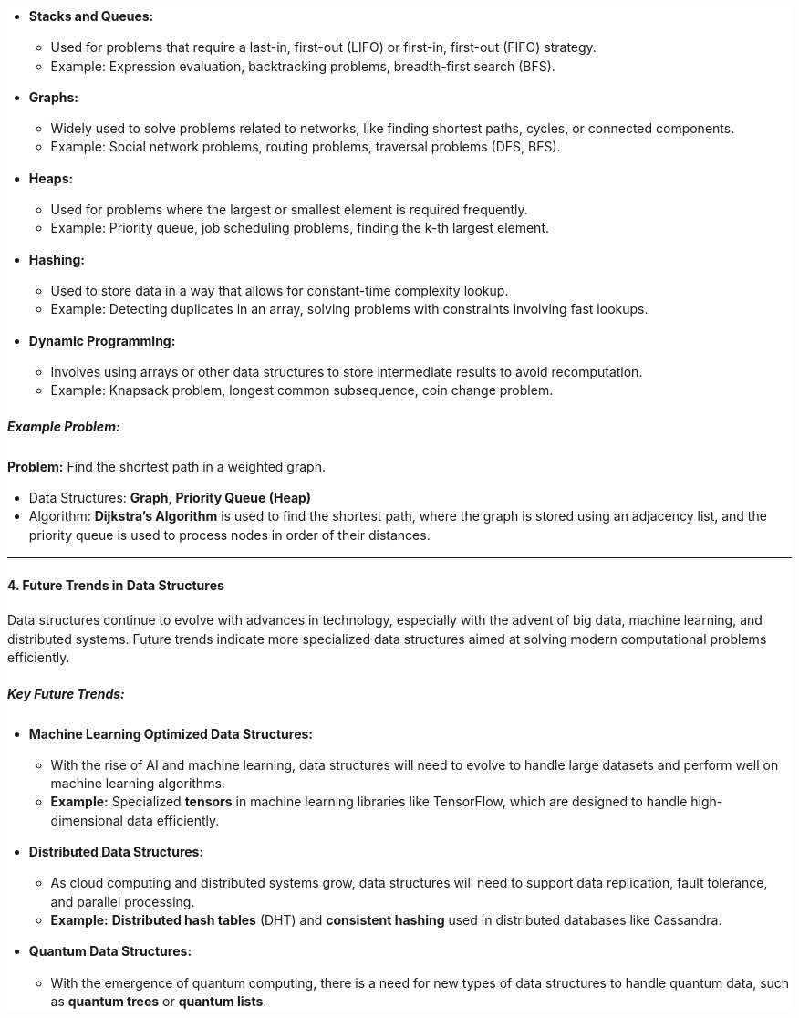 - **Stacks and Queues:**
  - Used for problems that require a last-in, first-out (LIFO) or first-in, first-out (FIFO) strategy.
  - Example: Expression evaluation, backtracking problems, breadth-first search (BFS).

- **Graphs:**
  - Widely used to solve problems related to networks, like finding shortest paths, cycles, or connected components.
  - Example: Social network problems, routing problems, traversal problems (DFS, BFS).

- **Heaps:**
  - Used for problems where the largest or smallest element is required frequently.
  - Example: Priority queue, job scheduling problems, finding the k-th largest element.

- **Hashing:**
  - Used to store data in a way that allows for constant-time complexity lookup.
  - Example: Detecting duplicates in an array, solving problems with constraints involving fast lookups.

- **Dynamic Programming:**
  - Involves using arrays or other data structures to store intermediate results to avoid recomputation.
  - Example: Knapsack problem, longest common subsequence, coin change problem.

##### **Example Problem:**
**Problem:** Find the shortest path in a weighted graph.
- Data Structures: **Graph**, **Priority Queue (Heap)**
- Algorithm: **Dijkstra’s Algorithm** is used to find the shortest path, where the graph is stored using an adjacency list, and the priority queue is used to process nodes in order of their distances.

---

#### **4. Future Trends in Data Structures**

Data structures continue to evolve with advances in technology, especially with the advent of big data, machine learning, and distributed systems. Future trends indicate more specialized data structures aimed at solving modern computational problems efficiently.

##### **Key Future Trends:**
- **Machine Learning Optimized Data Structures:**
  - With the rise of AI and machine learning, data structures will need to evolve to handle large datasets and perform well on machine learning algorithms.
  - **Example:** Specialized **tensors** in machine learning libraries like TensorFlow, which are designed to handle high-dimensional data efficiently.

- **Distributed Data Structures:**
  - As cloud computing and distributed systems grow, data structures will need to support data replication, fault tolerance, and parallel processing.
  - **Example:** **Distributed hash tables** (DHT) and **consistent hashing** used in distributed databases like Cassandra.

- **Quantum Data Structures:**
  - With the emergence of quantum computing, there is a need for new types of data structures to handle quantum data, such as **quantum trees** or **quantum lists**.
